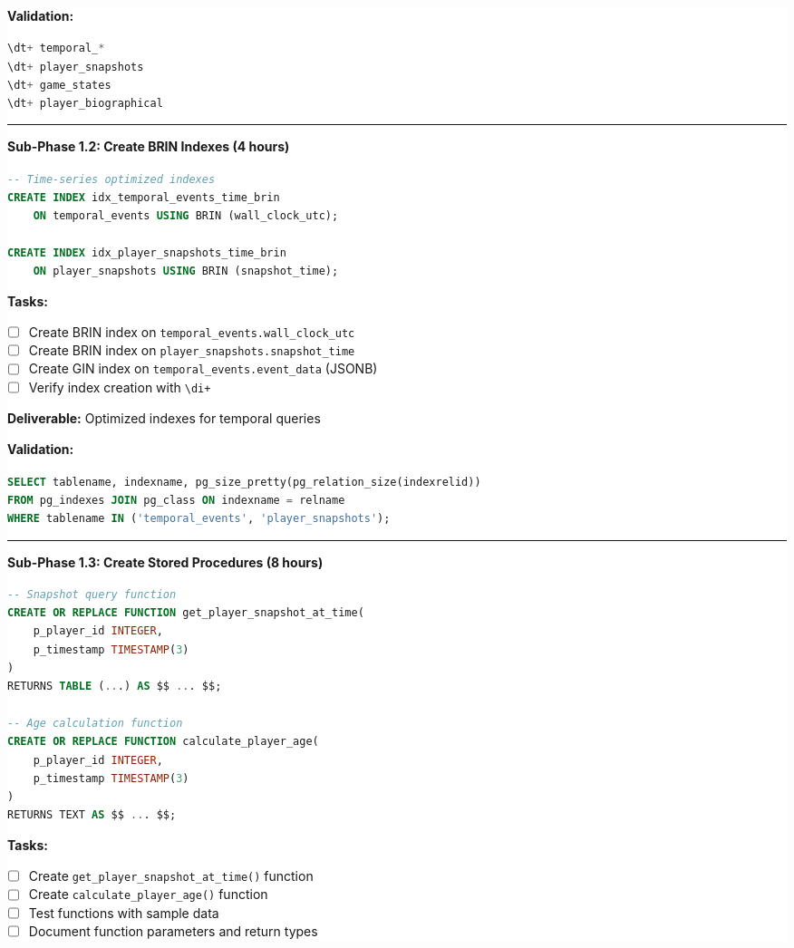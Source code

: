 **Validation:**
```sql
\dt+ temporal_*
\dt+ player_snapshots
\dt+ game_states
\dt+ player_biographical
```

---

**Sub-Phase 1.2: Create BRIN Indexes (4 hours)**

```sql
-- Time-series optimized indexes
CREATE INDEX idx_temporal_events_time_brin
    ON temporal_events USING BRIN (wall_clock_utc);

CREATE INDEX idx_player_snapshots_time_brin
    ON player_snapshots USING BRIN (snapshot_time);
```

**Tasks:**
- [ ] Create BRIN index on `temporal_events.wall_clock_utc`
- [ ] Create BRIN index on `player_snapshots.snapshot_time`
- [ ] Create GIN index on `temporal_events.event_data` (JSONB)
- [ ] Verify index creation with `\di+`

**Deliverable:** Optimized indexes for temporal queries

**Validation:**
```sql
SELECT tablename, indexname, pg_size_pretty(pg_relation_size(indexrelid))
FROM pg_indexes JOIN pg_class ON indexname = relname
WHERE tablename IN ('temporal_events', 'player_snapshots');
```

---

**Sub-Phase 1.3: Create Stored Procedures (8 hours)**

```sql
-- Snapshot query function
CREATE OR REPLACE FUNCTION get_player_snapshot_at_time(
    p_player_id INTEGER,
    p_timestamp TIMESTAMP(3)
)
RETURNS TABLE (...) AS $$ ... $$;

-- Age calculation function
CREATE OR REPLACE FUNCTION calculate_player_age(
    p_player_id INTEGER,
    p_timestamp TIMESTAMP(3)
)
RETURNS TEXT AS $$ ... $$;
```

**Tasks:**
- [ ] Create `get_player_snapshot_at_time()` function
- [ ] Create `calculate_player_age()` function
- [ ] Test functions with sample data
- [ ] Document function parameters and return types
